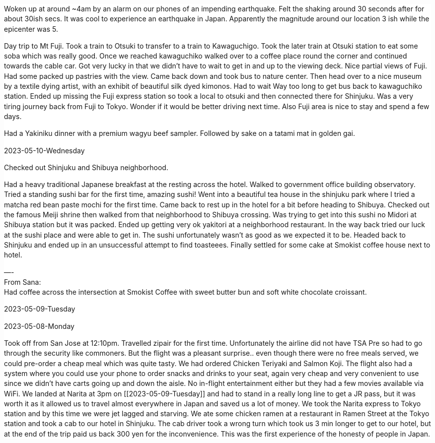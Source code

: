 Woken up at around ~4am by an alarm on our phones of an impending earthquake. Felt the shaking around 30 seconds after for about 30ish secs. It was cool to experience an earthquake in Japan. Apparently the magnitude around our location 3 ish while the epicenter was 5.

Day trip to Mt Fuji. Took a train to Otsuki to transfer to a train to Kawaguchigo. Took the later train at Otsuki station to eat some soba which was really good. Once we reached kawaguchiko walked over to a coffee place round the corner and continued towards the cable car. Got very lucky in that we didn’t have to wait to get in and up to the viewing deck. Nice partial views of Fuji. Had some packed up pastries with the view. Came back down and took bus to nature center. Then head over to a nice museum by a textile dying artist, with an exhibit of beautiful silk dyed kimonos. Had to wait Way too long to get bus back to kawaguchiko station. Ended up missing the Fuji express station so took a local to otsuki and then connected there for Shinjuku. Was a very tiring journey back from Fuji to Tokyo. Wonder if it would be better driving next time. Also Fuji area is nice to stay and spend a few days.

Had a Yakiniku dinner with a premium wagyu beef sampler. Followed by sake on a tatami mat in golden gai.

2023-05-10-Wednesday

Checked out Shinjuku and Shibuya neighborhood.

Had a heavy traditional Japanese breakfast at the resting across the hotel. Walked to government office building observatory. Tried a standing sushi bar for the first time, amazing sushi! Went into a beautiful tea house in the shinjuku park where I tried a matcha red bean paste mochi for the first time. Came back to rest up in the hotel for a bit before heading to Shibuya. Checked out the famous Meiji shrine then walked from that neighborhood to Shibuya crossing. Was trying to get into this sushi no Midori at Shibuya station but it was packed. Ended up getting very ok yakitori at a neighborhood restaurant. In the way back tried our luck at the sushi place and were able to get in. The sushi unfortunately wasn’t as good as we expected it to be. Headed back to Shinjuku and ended up in an unsuccessful attempt to find toasteees. Finally settled for some cake at Smokist coffee house next to hotel.

—-  
From Sana:  
Had coffee across the intersection at Smokist Coffee with sweet butter bun and soft white chocolate croissant.

2023-05-09-Tuesday

2023-05-08-Monday

Took off from San Jose at 12:10pm. Travelled zipair for the first time. Unfortunately the
airline did not have TSA Pre so had to go through the security like commoners. But the flight
was a pleasant surprise.. even though there were no free meals served, we could pre-order a
cheap meal which was quite tasty. We had ordered Chicken Teriyaki and Salmon Koji. The flight
also had a system where you could use your phone to order snacks and drinks to your seat,
again very cheap and very convenient to use since we didn’t have carts going up and down the
aisle. No in-flight entertainment either but they had a few movies available via WiFi. We
landed at Narita at 3pm on [[2023-05-09-Tuesday]] and had to stand in a really long line to
get a JR pass, but it was worth it as it allowed us to travel almost everywhere in Japan and
saved us a lot of money. We took the Narita express to Tokyo station and by this time we were
jet lagged and starving. We ate some chicken ramen at a restaurant in Ramen Street at the
Tokyo station and took a cab to our hotel in Shinjuku. The cab driver took a wrong turn which
took us 3 min longer to get to our hotel, but at the end of the trip paid us back 300 yen for
the inconvenience. This was the first experience of the honesty of people in Japan.
